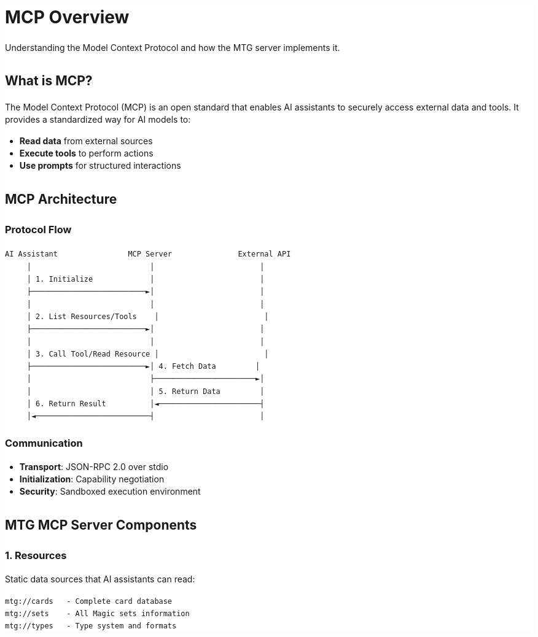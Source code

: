 # MCP Overview

Understanding the Model Context Protocol and how the MTG server implements it.

## What is MCP?

The Model Context Protocol (MCP) is an open standard that enables AI assistants to securely access external data and tools. It provides a standardized way for AI models to:

- **Read data** from external sources
- **Execute tools** to perform actions
- **Use prompts** for structured interactions

## MCP Architecture

### Protocol Flow

```
AI Assistant                MCP Server               External API
     │                           │                        │
     │ 1. Initialize             │                        │
     ├──────────────────────────►│                        │
     │                           │                        │
     │ 2. List Resources/Tools    │                        │
     ├──────────────────────────►│                        │
     │                           │                        │
     │ 3. Call Tool/Read Resource │                        │
     ├──────────────────────────►│ 4. Fetch Data         │
     │                           ├───────────────────────►│
     │                           │ 5. Return Data         │
     │ 6. Return Result          │◄───────────────────────┤
     │◄──────────────────────────┤                        │
```

### Communication

- **Transport**: JSON-RPC 2.0 over stdio
- **Initialization**: Capability negotiation
- **Security**: Sandboxed execution environment

## MTG MCP Server Components

### 1. Resources

Static data sources that AI assistants can read:

```
mtg://cards   - Complete card database
mtg://sets    - All Magic sets information  
mtg://types   - Type system and formats
```
